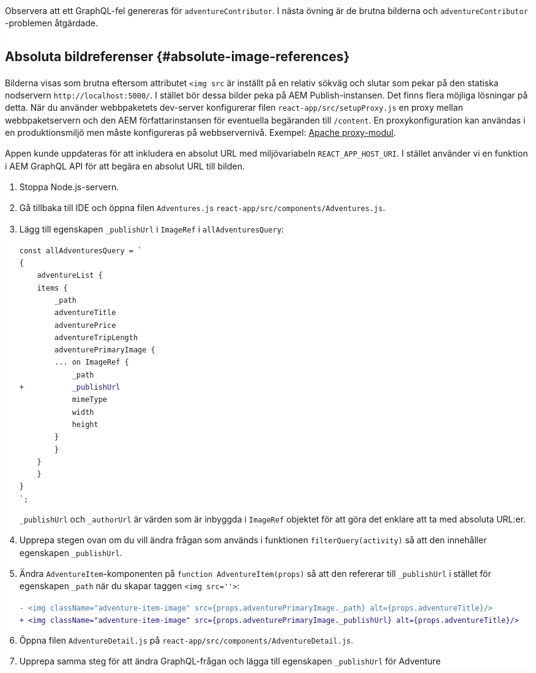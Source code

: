    Observera att ett GraphQL-fel genereras för `adventureContributor`. I nästa övning är de brutna bilderna och `adventureContributor`-problemen åtgärdade.

## Absoluta bildreferenser {#absolute-image-references}

Bilderna visas som brutna eftersom attributet `<img src` är inställt på en relativ sökväg och slutar som pekar på den statiska nodservern `http://localhost:5000/`. I stället bör dessa bilder peka på AEM Publish-instansen. Det finns flera möjliga lösningar på detta. När du använder webbpaketets dev-server konfigurerar filen `react-app/src/setupProxy.js` en proxy mellan webbpaketservern och den AEM författarinstansen för eventuella begäranden till `/content`. En proxykonfiguration kan användas i en produktionsmiljö men måste konfigureras på webbservernivå. Exempel: [Apache proxy-modul](https://httpd.apache.org/docs/2.4/mod/mod_proxy.html).

Appen kunde uppdateras för att inkludera en absolut URL med miljövariabeln `REACT_APP_HOST_URI`. I stället använder vi en funktion i AEM GraphQL API för att begära en absolut URL till bilden.

1. Stoppa Node.js-servern.
1. Gå tillbaka till IDE och öppna filen `Adventures.js` `react-app/src/components/Adventures.js`.
1. Lägg till egenskapen `_publishUrl` i `ImageRef` i `allAdventuresQuery`:

   ```diff
   const allAdventuresQuery = `
   {
       adventureList {
       items {
           _path
           adventureTitle
           adventurePrice
           adventureTripLength
           adventurePrimaryImage {
           ... on ImageRef {
               _path
   +           _publishUrl
               mimeType
               width
               height
           }
           }
       }
       }
   }
   `;
   ```

   `_publishUrl` och  `_authorUrl` är värden som är inbyggda i  `ImageRef` objektet för att göra det enklare att ta med absoluta URL:er.

1. Upprepa stegen ovan om du vill ändra frågan som används i funktionen `filterQuery(activity)` så att den innehåller egenskapen `_publishUrl`.
1. Ändra `AdventureItem`-komponenten på `function AdventureItem(props)` så att den refererar till `_publishUrl` i stället för egenskapen `_path` när du skapar taggen `<img src=''>`:

   ```diff
   - <img className="adventure-item-image" src={props.adventurePrimaryImage._path} alt={props.adventureTitle}/>
   + <img className="adventure-item-image" src={props.adventurePrimaryImage._publishUrl} alt={props.adventureTitle}/>
   ```

1. Öppna filen `AdventureDetail.js` på `react-app/src/components/AdventureDetail.js`.
1. Upprepa samma steg för att ändra GraphQL-frågan och lägga till egenskapen `_publishUrl` för Adventure
